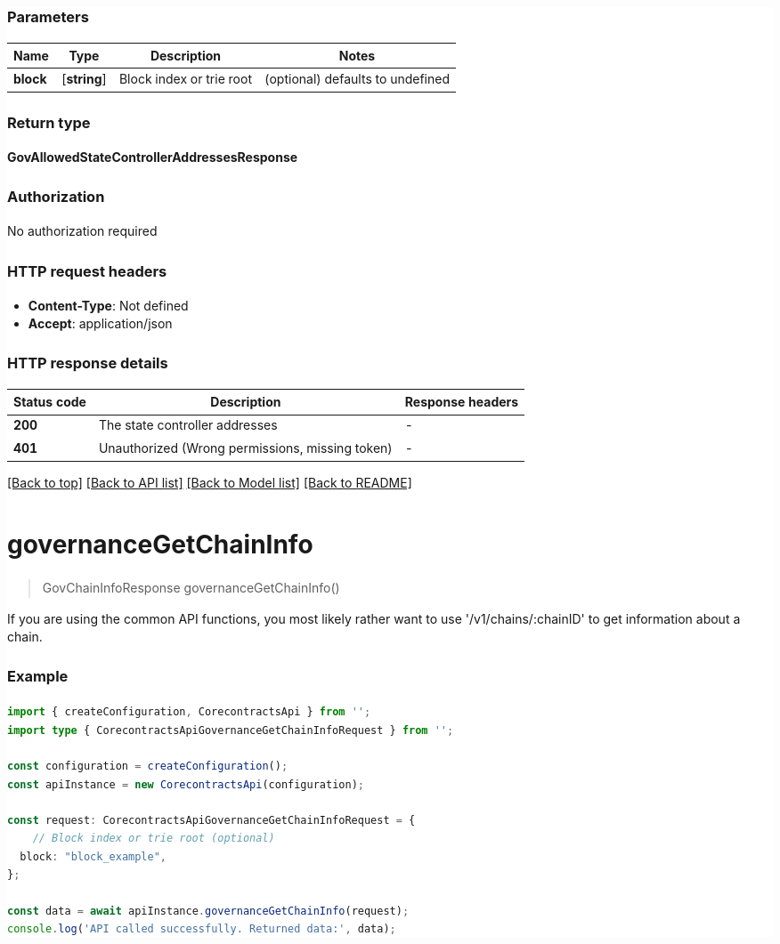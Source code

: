 
### Parameters

Name | Type | Description  | Notes
------------- | ------------- | ------------- | -------------
 **block** | [**string**] | Block index or trie root | (optional) defaults to undefined


### Return type

**GovAllowedStateControllerAddressesResponse**

### Authorization

No authorization required

### HTTP request headers

 - **Content-Type**: Not defined
 - **Accept**: application/json


### HTTP response details
| Status code | Description | Response headers |
|-------------|-------------|------------------|
**200** | The state controller addresses |  -  |
**401** | Unauthorized (Wrong permissions, missing token) |  -  |

[[Back to top]](#) [[Back to API list]](README.md#documentation-for-api-endpoints) [[Back to Model list]](README.md#documentation-for-models) [[Back to README]](README.md)

# **governanceGetChainInfo**
> GovChainInfoResponse governanceGetChainInfo()

If you are using the common API functions, you most likely rather want to use \'/v1/chains/:chainID\' to get information about a chain.

### Example


```typescript
import { createConfiguration, CorecontractsApi } from '';
import type { CorecontractsApiGovernanceGetChainInfoRequest } from '';

const configuration = createConfiguration();
const apiInstance = new CorecontractsApi(configuration);

const request: CorecontractsApiGovernanceGetChainInfoRequest = {
    // Block index or trie root (optional)
  block: "block_example",
};

const data = await apiInstance.governanceGetChainInfo(request);
console.log('API called successfully. Returned data:', data);
```

